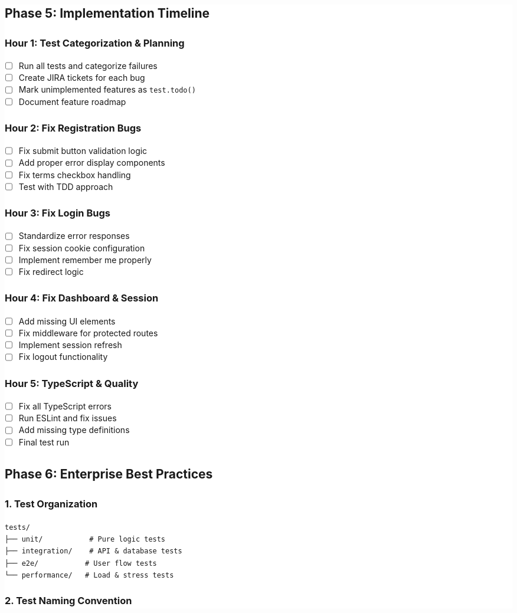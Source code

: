## Phase 5: Implementation Timeline

### Hour 1: Test Categorization & Planning

- [ ] Run all tests and categorize failures
- [ ] Create JIRA tickets for each bug
- [ ] Mark unimplemented features as `test.todo()`
- [ ] Document feature roadmap

### Hour 2: Fix Registration Bugs

- [ ] Fix submit button validation logic
- [ ] Add proper error display components
- [ ] Fix terms checkbox handling
- [ ] Test with TDD approach

### Hour 3: Fix Login Bugs

- [ ] Standardize error responses
- [ ] Fix session cookie configuration
- [ ] Implement remember me properly
- [ ] Fix redirect logic

### Hour 4: Fix Dashboard & Session

- [ ] Add missing UI elements
- [ ] Fix middleware for protected routes
- [ ] Implement session refresh
- [ ] Fix logout functionality

### Hour 5: TypeScript & Quality

- [ ] Fix all TypeScript errors
- [ ] Run ESLint and fix issues
- [ ] Add missing type definitions
- [ ] Final test run

## Phase 6: Enterprise Best Practices

### 1. Test Organization

```
tests/
├── unit/           # Pure logic tests
├── integration/    # API & database tests
├── e2e/           # User flow tests
└── performance/   # Load & stress tests
```

### 2. Test Naming Convention
